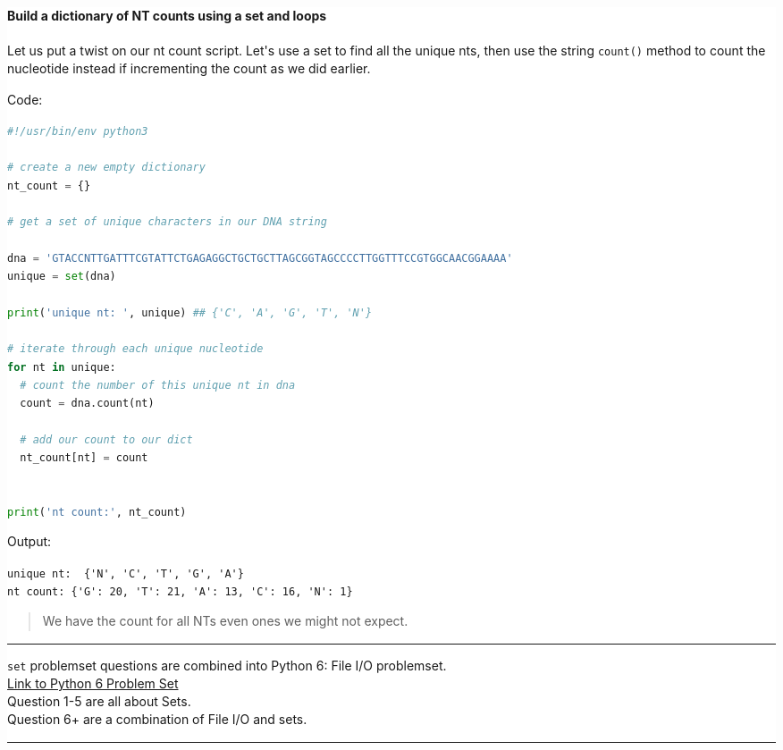 



#### Build a dictionary of NT counts using a set and loops

Let us put a twist on our nt count script. Let's use a set to find all the unique nts, then use the string `count()` method to count the nucleotide instead if incrementing the count as we did earlier.

Code:  


```python
#!/usr/bin/env python3

# create a new empty dictionary
nt_count = {}

# get a set of unique characters in our DNA string

dna = 'GTACCNTTGATTTCGTATTCTGAGAGGCTGCTGCTTAGCGGTAGCCCCTTGGTTTCCGTGGCAACGGAAAA'
unique = set(dna)

print('unique nt: ', unique) ## {'C', 'A', 'G', 'T', 'N'}

# iterate through each unique nucleotide
for nt in unique:
  # count the number of this unique nt in dna
  count = dna.count(nt)

  # add our count to our dict
  nt_count[nt] = count


print('nt count:', nt_count)

```


Output:  


```
unique nt:  {'N', 'C', 'T', 'G', 'A'}
nt count: {'G': 20, 'T': 21, 'A': 13, 'C': 16, 'N': 1}

```
> We have the count for all NTs even ones we might not expect.

---

`set` problemset questions are combined into Python 6: File I/O problemset.     
[Link to Python 6 Problem Set](problemsets/Python_06_problemset.md)   
Question 1-5 are all about Sets.  
Question 6+ are a combination of File I/O and sets.  


---
